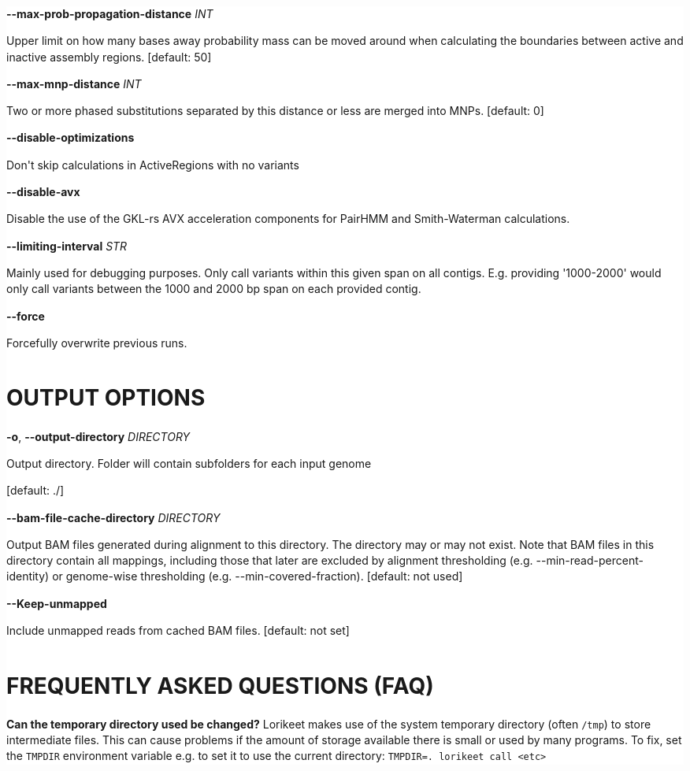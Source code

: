 **\--max-prob-propagation-distance** *INT*

  Upper limit on how many bases away probability mass can be moved
    around when calculating the boundaries between active and inactive
    assembly regions. [default: 50]

**\--max-mnp-distance** *INT*

  Two or more phased substitutions separated by this distance or less
    are merged into MNPs. [default: 0]

**\--disable-optimizations**

  Don\'t skip calculations in ActiveRegions with no variants

**\--disable-avx**

  Disable the use of the GKL-rs AVX acceleration components for
    PairHMM and Smith-Waterman calculations.

**\--limiting-interval** *STR*

  Mainly used for debugging purposes. Only call variants within this
    given span on all contigs. E.g. providing \'1000-2000\' would only
    call variants between the 1000 and 2000 bp span on each provided
    contig.

**\--force**

  Forcefully overwrite previous runs.

# OUTPUT OPTIONS

**-o**, **\--output-directory** *DIRECTORY*

  Output directory. Folder will contain subfolders for each input
    genome

[default: ./]

**\--bam-file-cache-directory** *DIRECTORY*

  Output BAM files generated during alignment to this directory. The
    directory may or may not exist. Note that BAM files in this
    directory contain all mappings, including those that later are
    excluded by alignment thresholding (e.g.
    \--min-read-percent-identity) or genome-wise thresholding (e.g.
    \--min-covered-fraction). [default: not used]

**\--Keep-unmapped**

  Include unmapped reads from cached BAM files. [default: not set]

# FREQUENTLY ASKED QUESTIONS (FAQ)

**Can the temporary directory used be changed?** Lorikeet makes use of
the system temporary directory (often `/tmp`) to store intermediate
files. This can cause problems if the amount of storage available there
is small or used by many programs. To fix, set the `TMPDIR` environment
variable e.g. to set it to use the current directory:
`TMPDIR=. lorikeet call <etc>`

